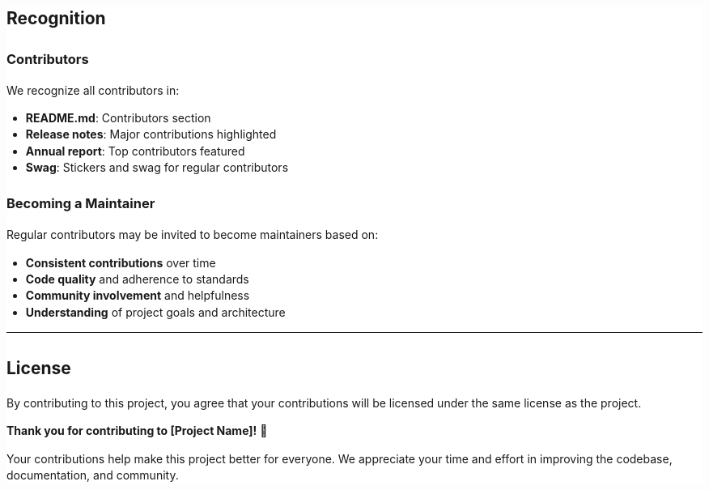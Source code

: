 ## Recognition

### Contributors
We recognize all contributors in:
- **README.md**: Contributors section
- **Release notes**: Major contributions highlighted
- **Annual report**: Top contributors featured
- **Swag**: Stickers and swag for regular contributors

### Becoming a Maintainer
Regular contributors may be invited to become maintainers based on:
- **Consistent contributions** over time
- **Code quality** and adherence to standards
- **Community involvement** and helpfulness
- **Understanding** of project goals and architecture

---

## License
By contributing to this project, you agree that your contributions will be licensed under the same license as the project.

**Thank you for contributing to [Project Name]!** 🎉

Your contributions help make this project better for everyone. We appreciate your time and effort in improving the codebase, documentation, and community.
